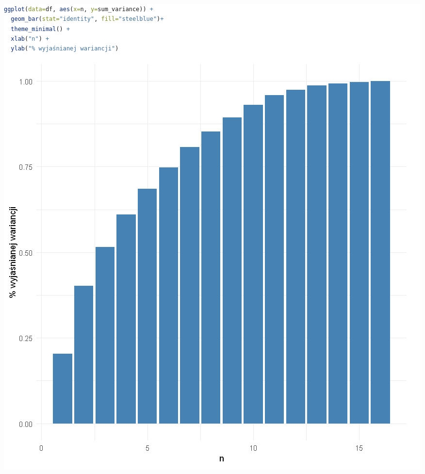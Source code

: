 


```R
ggplot(data=df, aes(x=n, y=sum_variance)) +
  geom_bar(stat="identity", fill="steelblue")+
  theme_minimal() +
  xlab("n") +
  ylab("% wyjaśnianej wariancji") 
```


![png](output_55_0.png)
